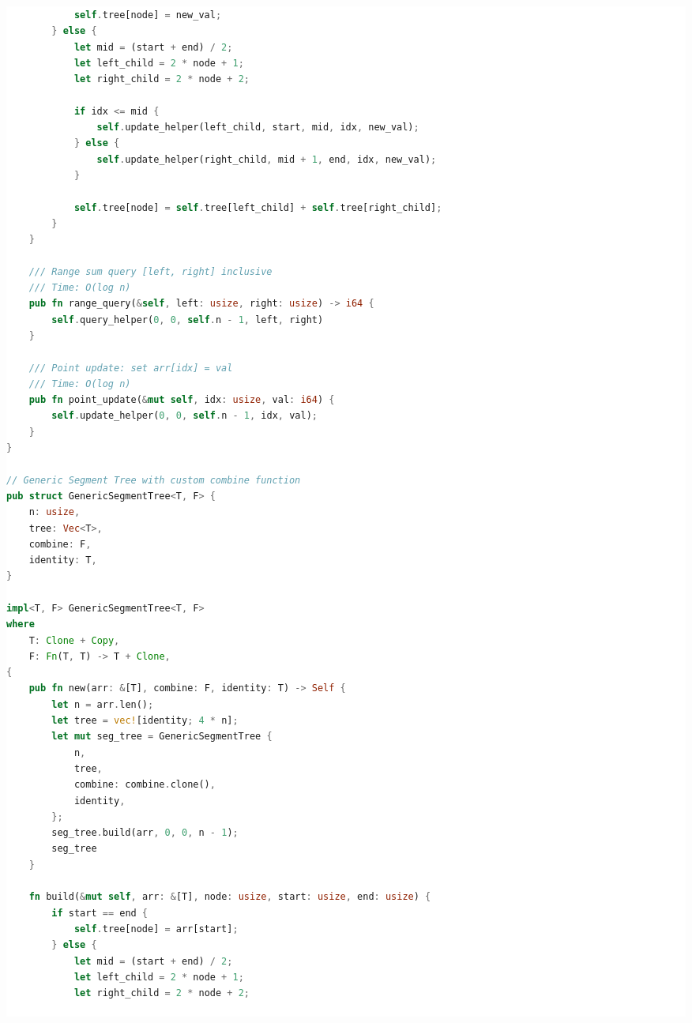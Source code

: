 ```rust
            self.tree[node] = new_val;
        } else {
            let mid = (start + end) / 2;
            let left_child = 2 * node + 1;
            let right_child = 2 * node + 2;
            
            if idx <= mid {
                self.update_helper(left_child, start, mid, idx, new_val);
            } else {
                self.update_helper(right_child, mid + 1, end, idx, new_val);
            }
            
            self.tree[node] = self.tree[left_child] + self.tree[right_child];
        }
    }
    
    /// Range sum query [left, right] inclusive
    /// Time: O(log n)
    pub fn range_query(&self, left: usize, right: usize) -> i64 {
        self.query_helper(0, 0, self.n - 1, left, right)
    }
    
    /// Point update: set arr[idx] = val
    /// Time: O(log n)
    pub fn point_update(&mut self, idx: usize, val: i64) {
        self.update_helper(0, 0, self.n - 1, idx, val);
    }
}

// Generic Segment Tree with custom combine function
pub struct GenericSegmentTree<T, F> {
    n: usize,
    tree: Vec<T>,
    combine: F,
    identity: T,
}

impl<T, F> GenericSegmentTree<T, F>
where
    T: Clone + Copy,
    F: Fn(T, T) -> T + Clone,
{
    pub fn new(arr: &[T], combine: F, identity: T) -> Self {
        let n = arr.len();
        let tree = vec![identity; 4 * n];
        let mut seg_tree = GenericSegmentTree {
            n,
            tree,
            combine: combine.clone(),
            identity,
        };
        seg_tree.build(arr, 0, 0, n - 1);
        seg_tree
    }
    
    fn build(&mut self, arr: &[T], node: usize, start: usize, end: usize) {
        if start == end {
            self.tree[node] = arr[start];
        } else {
            let mid = (start + end) / 2;
            let left_child = 2 * node + 1;
            let right_child = 2 * node + 2;
            
```
